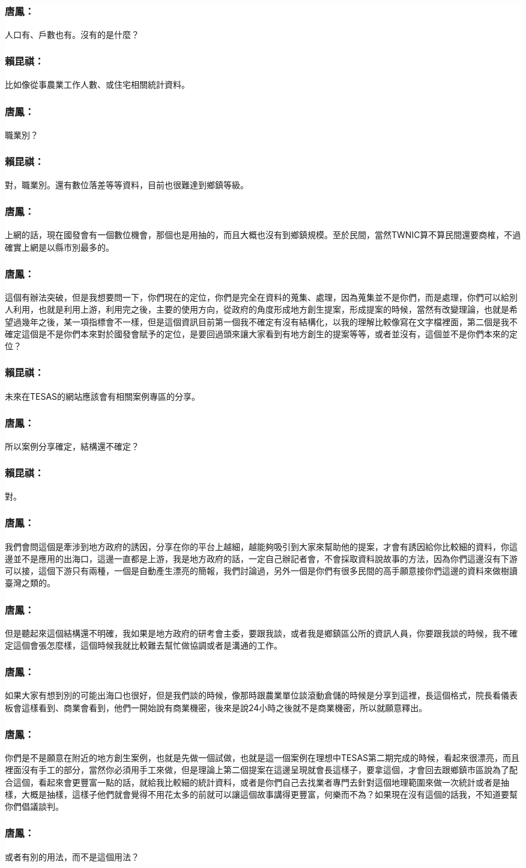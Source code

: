 ### 唐鳳：
人口有、戶數也有。沒有的是什麼？

### 賴昆祺：
比如像從事農業工作人數、或住宅相關統計資料。

### 唐鳳：
職業別？

### 賴昆祺：
對，職業別。還有數位落差等等資料，目前也很難達到鄉鎮等級。

### 唐鳳：
上網的話，現在國發會有一個數位機會，那個也是用抽的，而且大概也沒有到鄉鎮規模。至於民間，當然TWNIC算不算民間還要商榷，不過確實上網是以縣市別最多的。

### 唐鳳：
這個有辦法突破，但是我想要問一下，你們現在的定位，你們是完全在資料的蒐集、處理，因為蒐集並不是你們，而是處理，你們可以給別人利用，也就是利用上游，利用完之後，主要的使用方向，從政府的角度形成地方創生提案，形成提案的時候，當然有改變理論，也就是希望過幾年之後，某一項指標會不一樣，但是這個資訊目前第一個我不確定有沒有結構化，以我的理解比較像寫在文字檔裡面，第二個是我不確定這個是不是你們本來對於國發會賦予的定位，是要回過頭來讓大家看到有地方創生的提案等等，或者並沒有，這個並不是你們本來的定位？

### 賴昆祺：
未來在TESAS的網站應該會有相關案例專區的分享。

### 唐鳳：
所以案例分享確定，結構還不確定？

### 賴昆祺：
對。

### 唐鳳：
我們會問這個是牽涉到地方政府的誘因，分享在你的平台上越細，越能夠吸引到大家來幫助他的提案，才會有誘因給你比較細的資料，你這邊並不是應用的出海口，這邊一直都是上游，我是地方政府的話，一定自己辦記者會，不會採取資料說故事的方法，因為你們這邊沒有下游可以接，這個下游只有兩種，一個是自動產生漂亮的簡報，我們討論過，另外一個是你們有很多民間的高手願意接你們這邊的資料來做樹讀臺灣之類的。

### 唐鳳：
但是聽起來這個結構還不明確，我如果是地方政府的研考會主委，要跟我談，或者我是鄉鎮區公所的資訊人員，你要跟我談的時候，我不確定這個會張怎麼樣，這個時候我就比較難去幫忙做協調或者是溝通的工作。

### 唐鳳：
如果大家有想到別的可能出海口也很好，但是我們談的時候，像那時跟農業單位談滾動倉儲的時候是分享到這裡，長這個格式，院長看儀表板會這樣看到、商業會看到，他們一開始說有商業機密，後來是說24小時之後就不是商業機密，所以就願意釋出。

### 唐鳳：
你們是不是願意在附近的地方創生案例，也就是先做一個試做，也就是這一個案例在理想中TESAS第二期完成的時候，看起來很漂亮，而且裡面沒有手工的部分，當然你必須用手工來做，但是理論上第二個提案在這邊呈現就會長這樣子，要拿這個，才會回去跟鄉鎮市區說為了配合這個，看起來會更豐富一點的話，就給我比較細的統計資料，或者是你們自己去找業者專門去針對這個地理範圍來做一次統計或者是抽樣，大概是抽樣，這樣子他們就會覺得不用花太多的前就可以讓這個故事講得更豐富，何樂而不為？如果現在沒有這個的話我，不知道要幫你們倡議談判。

### 唐鳳：
或者有別的用法，而不是這個用法？
